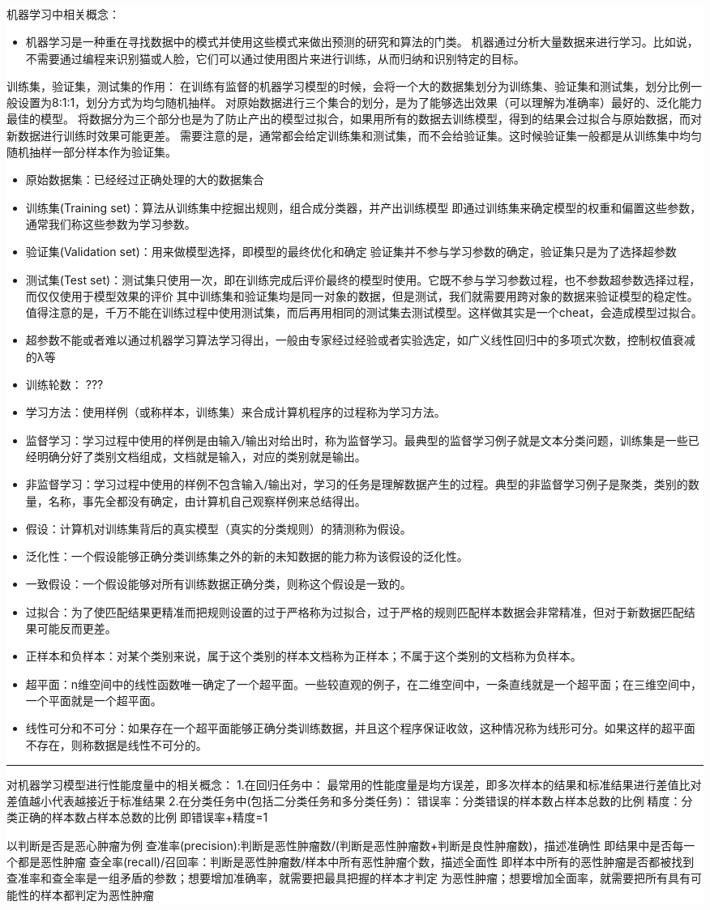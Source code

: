 
机器学习中相关概念：

* 机器学习是一种重在寻找数据中的模式并使用这些模式来做出预测的研究和算法的门类。
机器通过分析大量数据来进行学习。比如说，不需要通过编程来识别猫或人脸，它们可以通过使用图片来进行训练，从而归纳和识别特定的目标。

训练集，验证集，测试集的作用：
在训练有监督的机器学习模型的时候，会将一个大的数据集划分为训练集、验证集和测试集，划分比例一般设置为8:1:1，划分方式为均匀随机抽样。
对原始数据进行三个集合的划分，是为了能够选出效果（可以理解为准确率）最好的、泛化能力最佳的模型。
将数据分为三个部分也是为了防止产出的模型过拟合，如果用所有的数据去训练模型，得到的结果会过拟合与原始数据，而对新数据进行训练时效果可能更差。
需要注意的是，通常都会给定训练集和测试集，而不会给验证集。这时候验证集一般都是从训练集中均匀随机抽样一部分样本作为验证集。

* 原始数据集：已经经过正确处理的大的数据集合

* 训练集(Training set)：算法从训练集中挖掘出规则，组合成分类器，并产出训练模型
即通过训练集来确定模型的权重和偏置这些参数，通常我们称这些参数为学习参数。

* 验证集(Validation set)：用来做模型选择，即模型的最终优化和确定
验证集并不参与学习参数的确定，验证集只是为了选择超参数

* 测试集(Test set)：测试集只使用一次，即在训练完成后评价最终的模型时使用。它既不参与学习参数过程，也不参数超参数选择过程，而仅仅使用于模型效果的评价
其中训练集和验证集均是同一对象的数据，但是测试，我们就需要用跨对象的数据来验证模型的稳定性。
值得注意的是，千万不能在训练过程中使用测试集，而后再用相同的测试集去测试模型。这样做其实是一个cheat，会造成模型过拟合。

* 超参数不能或者难以通过机器学习算法学习得出，一般由专家经过经验或者实验选定，如广义线性回归中的多项式次数，控制权值衰减的λ等

* 训练轮数：
???

* 学习方法：使用样例（或称样本，训练集）来合成计算机程序的过程称为学习方法。

* 监督学习：学习过程中使用的样例是由输入/输出对给出时，称为监督学习。最典型的监督学习例子就是文本分类问题，训练集是一些已经明确分好了类别文档组成，文档就是输入，对应的类别就是输出。

* 非监督学习：学习过程中使用的样例不包含输入/输出对，学习的任务是理解数据产生的过程。典型的非监督学习例子是聚类，类别的数量，名称，事先全都没有确定，由计算机自己观察样例来总结得出。

* 假设：计算机对训练集背后的真实模型（真实的分类规则）的猜测称为假设。

* 泛化性：一个假设能够正确分类训练集之外的新的未知数据的能力称为该假设的泛化性。

* 一致假设：一个假设能够对所有训练数据正确分类，则称这个假设是一致的。

* 过拟合：为了使匹配结果更精准而把规则设置的过于严格称为过拟合，过于严格的规则匹配样本数据会非常精准，但对于新数据匹配结果可能反而更差。

* 正样本和负样本：对某个类别来说，属于这个类别的样本文档称为正样本；不属于这个类别的文档称为负样本。

* 超平面：n维空间中的线性函数唯一确定了一个超平面。一些较直观的例子，在二维空间中，一条直线就是一个超平面；在三维空间中，一个平面就是一个超平面。

* 线性可分和不可分：如果存在一个超平面能够正确分类训练数据，并且这个程序保证收敛，这种情况称为线形可分。如果这样的超平面不存在，则称数据是线性不可分的。

-------------------------------------------------------------------------

对机器学习模型进行性能度量中的相关概念：
1.在回归任务中：
最常用的性能度量是均方误差，即多次样本的结果和标准结果进行差值比对
差值越小代表越接近于标准结果
2.在分类任务中(包括二分类任务和多分类任务)：
错误率：分类错误的样本数占样本总数的比例
精度：分类正确的样本数占样本总数的比例
即错误率+精度=1

以判断是否是恶心肿瘤为例
查准率(precision):判断是恶性肿瘤数/(判断是恶性肿瘤数+判断是良性肿瘤数)，描述准确性
即结果中是否每一个都是恶性肿瘤
查全率(recall)/召回率：判断是恶性肿瘤数/样本中所有恶性肿瘤个数，描述全面性
即样本中所有的恶性肿瘤是否都被找到
查准率和查全率是一组矛盾的参数；想要增加准确率，就需要把最具把握的样本才判定
为恶性肿瘤；想要增加全面率，就需要把所有具有可能性的样本都判定为恶性肿瘤

